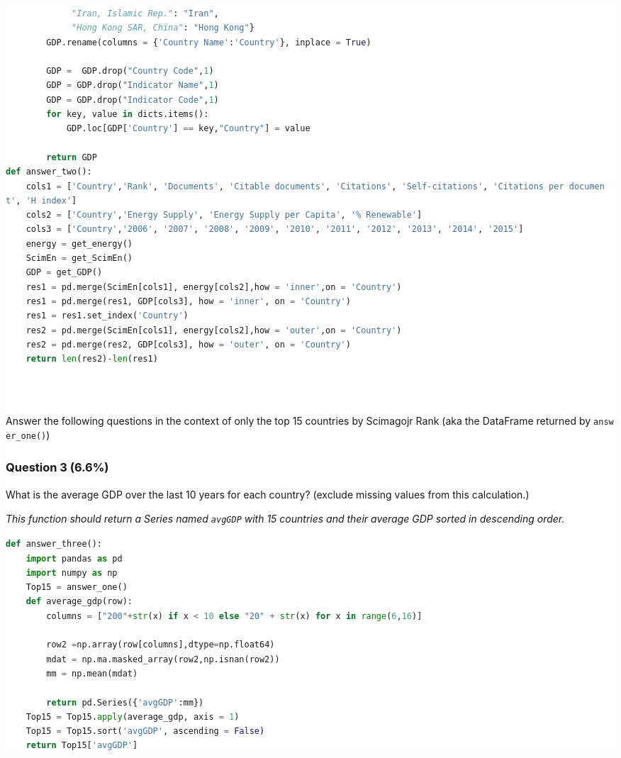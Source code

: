 ```python
             "Iran, Islamic Rep.": "Iran",
             "Hong Kong SAR, China": "Hong Kong"}
        GDP.rename(columns = {'Country Name':'Country'}, inplace = True)
        
        GDP =  GDP.drop("Country Code",1)
        GDP = GDP.drop("Indicator Name",1)
        GDP = GDP.drop("Indicator Code",1)
        for key, value in dicts.items():
            GDP.loc[GDP['Country'] == key,"Country"] = value
    
        return GDP
def answer_two():
    cols1 = ['Country','Rank', 'Documents', 'Citable documents', 'Citations', 'Self-citations', 'Citations per document', 'H index']
    cols2 = ['Country','Energy Supply', 'Energy Supply per Capita', '% Renewable']
    cols3 = ['Country','2006', '2007', '2008', '2009', '2010', '2011', '2012', '2013', '2014', '2015']
    energy = get_energy()
    ScimEn = get_ScimEn()
    GDP = get_GDP()
    res1 = pd.merge(ScimEn[cols1], energy[cols2],how = 'inner',on = 'Country')
    res1 = pd.merge(res1, GDP[cols3], how = 'inner', on = 'Country')
    res1 = res1.set_index('Country')
    res2 = pd.merge(ScimEn[cols1], energy[cols2],how = 'outer',on = 'Country')
    res2 = pd.merge(res2, GDP[cols3], how = 'outer', on = 'Country')
    return len(res2)-len(res1)
    

```

<br>

Answer the following questions in the context of only the top 15 countries by Scimagojr Rank (aka the DataFrame returned by `answer_one()`)

### Question 3 (6.6%)
What is the average GDP over the last 10 years for each country? (exclude missing values from this calculation.)

*This function should return a Series named `avgGDP` with 15 countries and their average GDP sorted in descending order.*


```python
def answer_three():
    import pandas as pd
    import numpy as np
    Top15 = answer_one()
    def average_gdp(row):
        columns = ["200"+str(x) if x < 10 else "20" + str(x) for x in range(6,16)]
       
        row2 =np.array(row[columns],dtype=np.float64)
        mdat = np.ma.masked_array(row2,np.isnan(row2))
        mm = np.mean(mdat)
        
        return pd.Series({'avgGDP':mm})
    Top15 = Top15.apply(average_gdp, axis = 1)
    Top15 = Top15.sort('avgGDP', ascending = False)
    return Top15['avgGDP']

```
